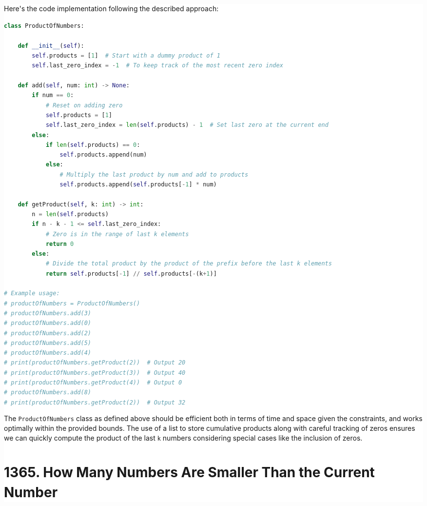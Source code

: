 Here's the code implementation following the described approach:



```python
class ProductOfNumbers:

    def __init__(self):
        self.products = [1]  # Start with a dummy product of 1
        self.last_zero_index = -1  # To keep track of the most recent zero index
        
    def add(self, num: int) -> None:
        if num == 0:
            # Reset on adding zero
            self.products = [1]
            self.last_zero_index = len(self.products) - 1  # Set last zero at the current end
        else:
            if len(self.products) == 0:
                self.products.append(num)
            else:
                # Multiply the last product by num and add to products
                self.products.append(self.products[-1] * num)
    
    def getProduct(self, k: int) -> int:
        n = len(self.products)
        if n - k - 1 <= self.last_zero_index:
            # Zero is in the range of last k elements
            return 0
        else:
            # Divide the total product by the product of the prefix before the last k elements
            return self.products[-1] // self.products[-(k+1)]

# Example usage:
# productOfNumbers = ProductOfNumbers()
# productOfNumbers.add(3)
# productOfNumbers.add(0)
# productOfNumbers.add(2)
# productOfNumbers.add(5)
# productOfNumbers.add(4)
# print(productOfNumbers.getProduct(2))  # Output 20
# print(productOfNumbers.getProduct(3))  # Output 40
# print(productOfNumbers.getProduct(4))  # Output 0
# productOfNumbers.add(8)
# print(productOfNumbers.getProduct(2))  # Output 32

```

The `ProductOfNumbers` class as defined above should be efficient both in terms of time and space given the constraints, and works optimally within the provided bounds. The use of a list to store cumulative products along with careful tracking of zeros ensures we can quickly compute the product of the last `k` numbers considering special cases like the inclusion of zeros.

# 1365. How Many Numbers Are Smaller Than the Current Number
